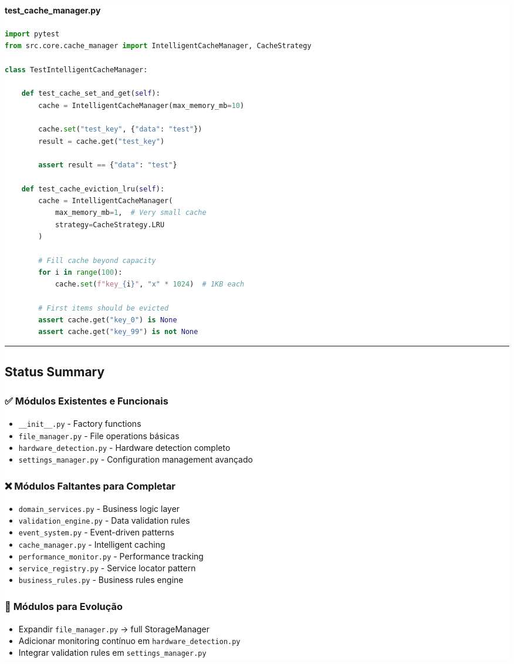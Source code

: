 #### **test_cache_manager.py**
```python
import pytest
from src.core.cache_manager import IntelligentCacheManager, CacheStrategy

class TestIntelligentCacheManager:
    
    def test_cache_set_and_get(self):
        cache = IntelligentCacheManager(max_memory_mb=10)
        
        cache.set("test_key", {"data": "test"})
        result = cache.get("test_key")
        
        assert result == {"data": "test"}
        
    def test_cache_eviction_lru(self):
        cache = IntelligentCacheManager(
            max_memory_mb=1,  # Very small cache
            strategy=CacheStrategy.LRU
        )
        
        # Fill cache beyond capacity
        for i in range(100):
            cache.set(f"key_{i}", "x" * 1024)  # 1KB each
            
        # First items should be evicted
        assert cache.get("key_0") is None
        assert cache.get("key_99") is not None
```

---

## **Status Summary**

### ✅ **Módulos Existentes e Funcionais**
- `__init__.py` - Factory functions
- `file_manager.py` - File operations básicas  
- `hardware_detection.py` - Hardware detection completo
- `settings_manager.py` - Configuration management avançado

### ❌ **Módulos Faltantes para Completar**
- `domain_services.py` - Business logic layer
- `validation_engine.py` - Data validation rules
- `event_system.py` - Event-driven patterns
- `cache_manager.py` - Intelligent caching
- `performance_monitor.py` - Performance tracking
- `service_registry.py` - Service locator pattern
- `business_rules.py` - Business rules engine

### 🔄 **Módulos para Evolução**
- Expandir `file_manager.py` → full StorageManager
- Adicionar monitoring contínuo em `hardware_detection.py`
- Integrar validation rules em `settings_manager.py`
